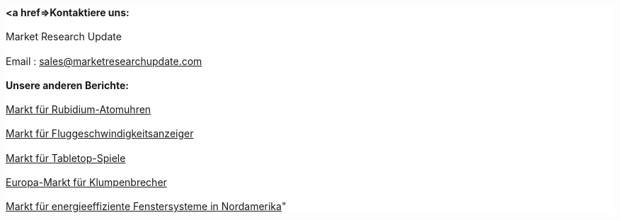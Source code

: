 <strong><a href=>Kontaktiere uns:</a></strong>

Market Research Update

Email : sales@marketresearchupdate.com

<strong>Unsere anderen Berichte:</strong>

<a href=https://www.linkedin.com/pulse/rubidium-atomic-clock-market-202-what-factors-drive-upcoming>Markt für Rubidium-Atomuhren</a>

<a href=https://www.linkedin.com/pulse/airspeed-indicators-market-size-trends-consumption-future>Markt für Fluggeschwindigkeitsanzeiger</a>

<a href=https://www.linkedin.com/pulse/tabletop-games-market-size-trends-consumption>Markt für Tabletop-Spiele</a>

<a href=https://www.linkedin.com/pulse/europe-lump-breakers-market-size2023-2030-analysis>Europa-Markt für Klumpenbrecher</a>

<a href=https://www.linkedin.com/pulse/north-america-energy-efficient-window-system-market-2023>Markt für energieeffiziente Fenstersysteme in Nordamerika</a>"
